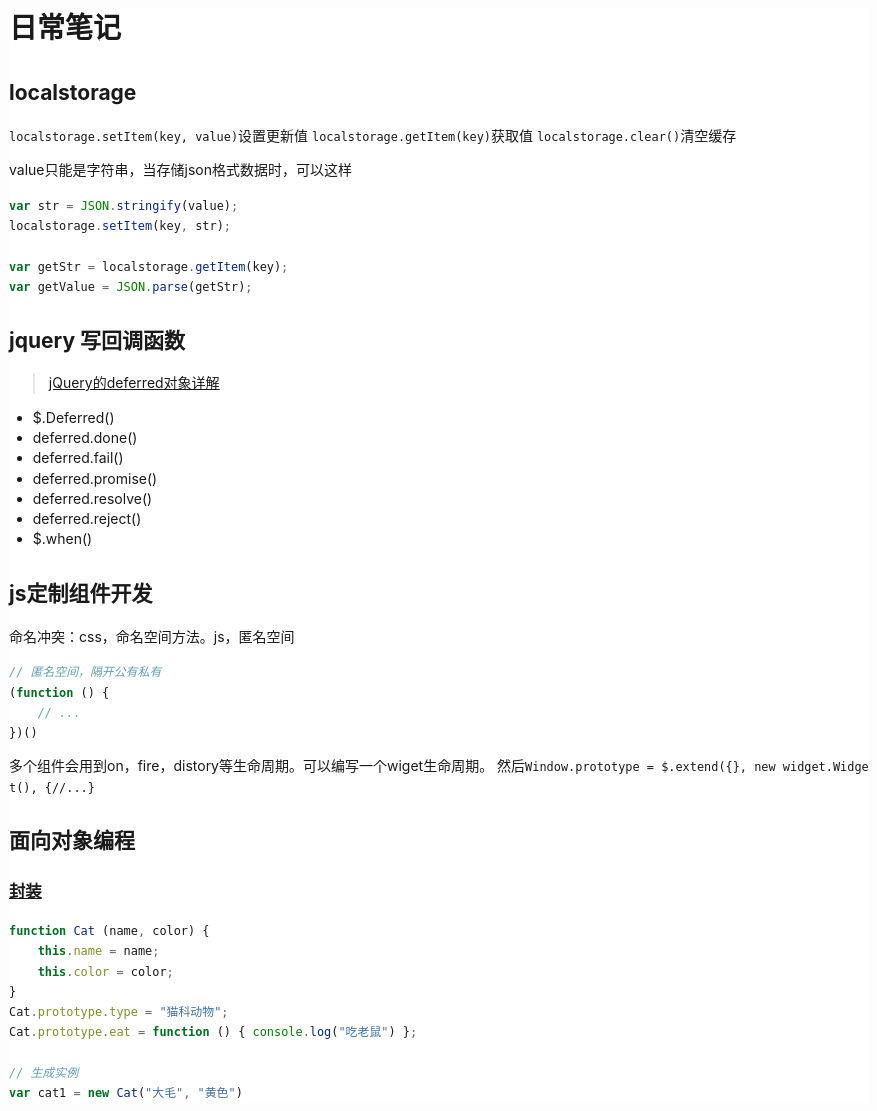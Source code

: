 

# 日常笔记 #
## localstorage ##
`localstorage.setItem(key, value)`设置更新值
`localstorage.getItem(key)`获取值
`localstorage.clear()`清空缓存

value只能是字符串，当存储json格式数据时，可以这样
```js
var str = JSON.stringify(value);
localstorage.setItem(key, str);

var getStr = localstorage.getItem(key);
var getValue = JSON.parse(getStr);
```

## jquery 写回调函数 ##

> [jQuery的deferred对象详解](http://www.ruanyifeng.com/blog/2011/08/a_detailed_explanation_of_jquery_deferred_object.html)

- $.Deferred()
- deferred.done()
- deferred.fail()
- deferred.promise()
- deferred.resolve()
- deferred.reject()
- $.when()

## js定制组件开发 ##

命名冲突：css，命名空间方法。js，匿名空间
```js
// 匿名空间，隔开公有私有
(function () {
	// ...
})()
```

多个组件会用到on，fire，distory等生命周期。可以编写一个wiget生命周期。
然后`Window.prototype = $.extend({}, new widget.Widget(), {//...}`


## 面向对象编程 ##

### [封装](http://www.ruanyifeng.com/blog/2010/05/object-oriented_javascript_encapsulation.html) ###
```js
function Cat (name, color) {
	this.name = name;
	this.color = color;
}
Cat.prototype.type = "猫科动物";
Cat.prototype.eat = function () { console.log("吃老鼠") };

// 生成实例
var cat1 = new Cat("大毛", "黄色")
```
